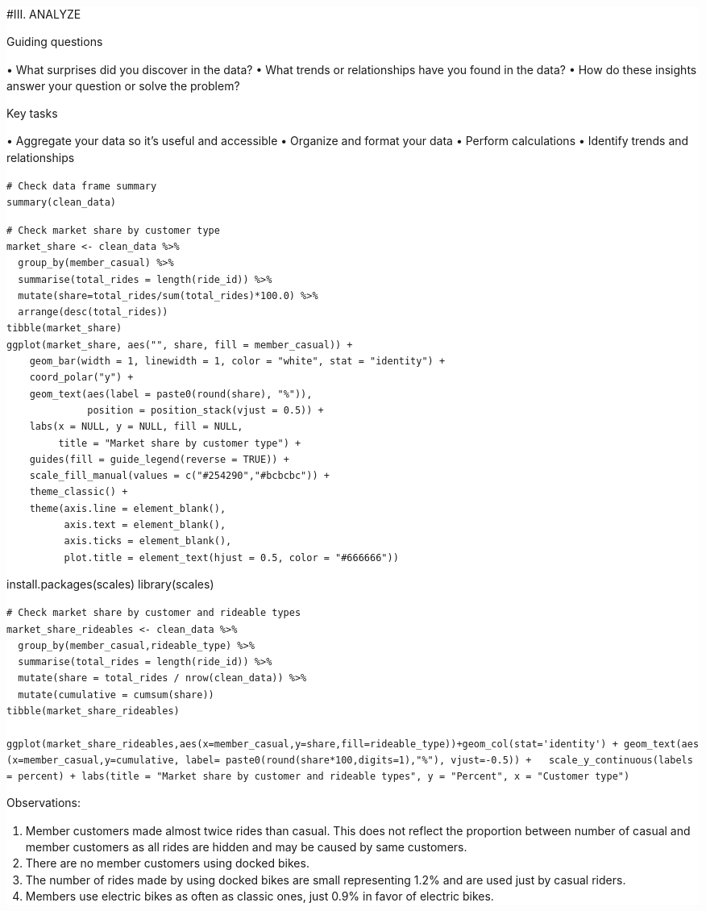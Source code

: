 
#III. ANALYZE

Guiding questions

•	What surprises did you discover in the data?
•	What trends or relationships have you found in the data?
•	How do these insights answer your question or solve the problem?


Key tasks

•	Aggregate your data so it’s useful and accessible
•	Organize and format your data
•	Perform calculations
•	Identify trends and relationships

```{r}
# Check data frame summary
summary(clean_data)
```
```{r}
# Check market share by customer type
market_share <- clean_data %>%
  group_by(member_casual) %>%
  summarise(total_rides = length(ride_id)) %>%
  mutate(share=total_rides/sum(total_rides)*100.0) %>%
  arrange(desc(total_rides))
tibble(market_share)
ggplot(market_share, aes("", share, fill = member_casual)) +
    geom_bar(width = 1, linewidth = 1, color = "white", stat = "identity") +
    coord_polar("y") +
    geom_text(aes(label = paste0(round(share), "%")), 
              position = position_stack(vjust = 0.5)) +
    labs(x = NULL, y = NULL, fill = NULL, 
         title = "Market share by customer type") +
    guides(fill = guide_legend(reverse = TRUE)) +
    scale_fill_manual(values = c("#254290","#bcbcbc")) +
    theme_classic() +
    theme(axis.line = element_blank(),
          axis.text = element_blank(),
          axis.ticks = element_blank(),
          plot.title = element_text(hjust = 0.5, color = "#666666"))
```
install.packages(scales)
library(scales)
```{r}
# Check market share by customer and rideable types
market_share_rideables <- clean_data %>%
  group_by(member_casual,rideable_type) %>%
  summarise(total_rides = length(ride_id)) %>%
  mutate(share = total_rides / nrow(clean_data)) %>%
  mutate(cumulative = cumsum(share))
tibble(market_share_rideables)

ggplot(market_share_rideables,aes(x=member_casual,y=share,fill=rideable_type))+geom_col(stat='identity') + geom_text(aes(x=member_casual,y=cumulative, label= paste0(round(share*100,digits=1),"%"), vjust=-0.5)) +   scale_y_continuous(labels = percent) + labs(title = "Market share by customer and rideable types", y = "Percent", x = "Customer type")
```
Observations:
1. Member customers made almost twice rides than casual. This does not reflect the proportion between number of casual and member customers as all rides are hidden and may be caused by same customers.
2. There are no member customers using docked bikes.
3. The number of rides made by using docked bikes are small representing 1.2% and are used just by casual riders.
4. Members use electric bikes as often as classic ones, just 0.9% in favor of electric bikes.